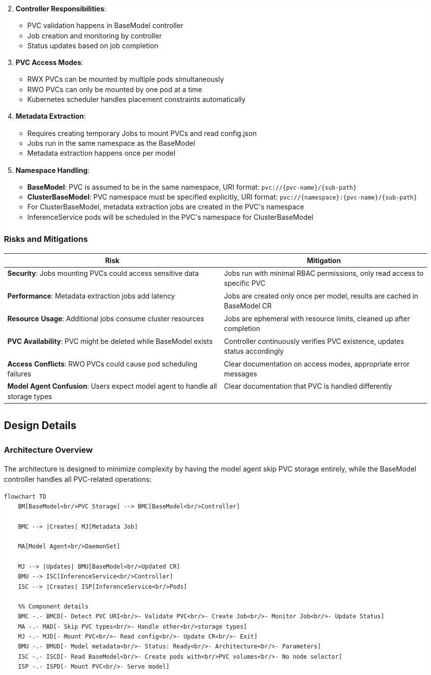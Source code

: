 2. **Controller Responsibilities**:
   - PVC validation happens in BaseModel controller
   - Job creation and monitoring by controller
   - Status updates based on job completion

3. **PVC Access Modes**: 
   - RWX PVCs can be mounted by multiple pods simultaneously
   - RWO PVCs can only be mounted by one pod at a time
   - Kubernetes scheduler handles placement constraints automatically

4. **Metadata Extraction**:
   - Requires creating temporary Jobs to mount PVCs and read config.json
   - Jobs run in the same namespace as the BaseModel
   - Metadata extraction happens once per model

5. **Namespace Handling**:
   - **BaseModel**: PVC is assumed to be in the same namespace, URI format: `pvc://{pvc-name}/{sub-path}`
   - **ClusterBaseModel**: PVC namespace must be specified explicitly, URI format: `pvc://{namespace}:{pvc-name}/{sub-path}`
   - For ClusterBaseModel, metadata extraction jobs are created in the PVC's namespace
   - InferenceService pods will be scheduled in the PVC's namespace for ClusterBaseModel

### Risks and Mitigations

| Risk | Mitigation |
|------|------------|
| **Security**: Jobs mounting PVCs could access sensitive data | Jobs run with minimal RBAC permissions, only read access to specific PVC |
| **Performance**: Metadata extraction jobs add latency | Jobs are created only once per model, results are cached in BaseModel CR |
| **Resource Usage**: Additional jobs consume cluster resources | Jobs are ephemeral with resource limits, cleaned up after completion |
| **PVC Availability**: PVC might be deleted while BaseModel exists | Controller continuously verifies PVC existence, updates status accordingly |
| **Access Conflicts**: RWO PVCs could cause pod scheduling failures | Clear documentation on access modes, appropriate error messages |
| **Model Agent Confusion**: Users expect model agent to handle all storage types | Clear documentation that PVC is handled differently |

## Design Details

### Architecture Overview

The architecture is designed to minimize complexity by having the model agent skip PVC storage entirely, while the BaseModel controller handles all PVC-related operations:

```mermaid
flowchart TD
    BM[BaseModel<br/>PVC Storage] --> BMC[BaseModel<br/>Controller]
    
    BMC --> |Creates| MJ[Metadata Job]
    
    MA[Model Agent<br/>DaemonSet]
    
    MJ --> |Updates| BMU[BaseModel<br/>Updated CR]
    BMU --> ISC[InferenceService<br/>Controller]
    ISC --> |Creates| ISP[InferenceService<br/>Pods]
    
    %% Component details
    BMC -.- BMCD[- Detect PVC URI<br/>- Validate PVC<br/>- Create Job<br/>- Monitor Job<br/>- Update Status]
    MA -.- MAD[- Skip PVC types<br/>- Handle other<br/>storage types]
    MJ -.- MJD[- Mount PVC<br/>- Read config<br/>- Update CR<br/>- Exit]
    BMU -.- BMUD[- Model metadata<br/>- Status: Ready<br/>- Architecture<br/>- Parameters]
    ISC -.- ISCD[- Read BaseModel<br/>- Create pods with<br/>PVC volumes<br/>- No node selector]
    ISP -.- ISPD[- Mount PVC<br/>- Serve model]
```